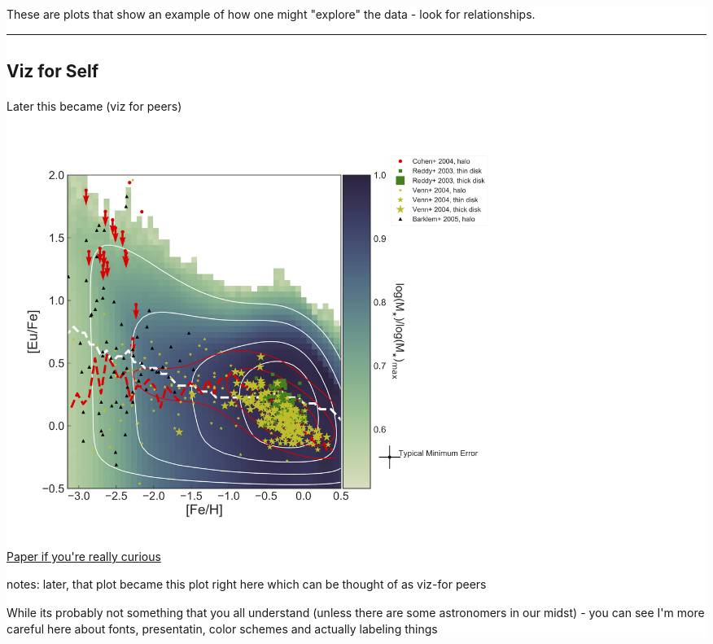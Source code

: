 These are plots that show an example of how one might "explore" the data - look for relationships.

---

## Viz for Self

Later this became (viz for peers)

<img src="images/L75n1820TNG_eufef07065_allMstar_eucut_massweighted_bigrange_rfracAll_histo.png" width="600"/>

[Paper if you're really curious](https://arxiv.org/pdf/1707.03401.pdf)

notes:
later, that plot became this plot right here which can be thought of as viz-for peers

While its probably not something that you all understand (unless there are some astronomers in our midst) - you can see I'm more careful here about fonts, presentatin, color schemes and actually labeling things
